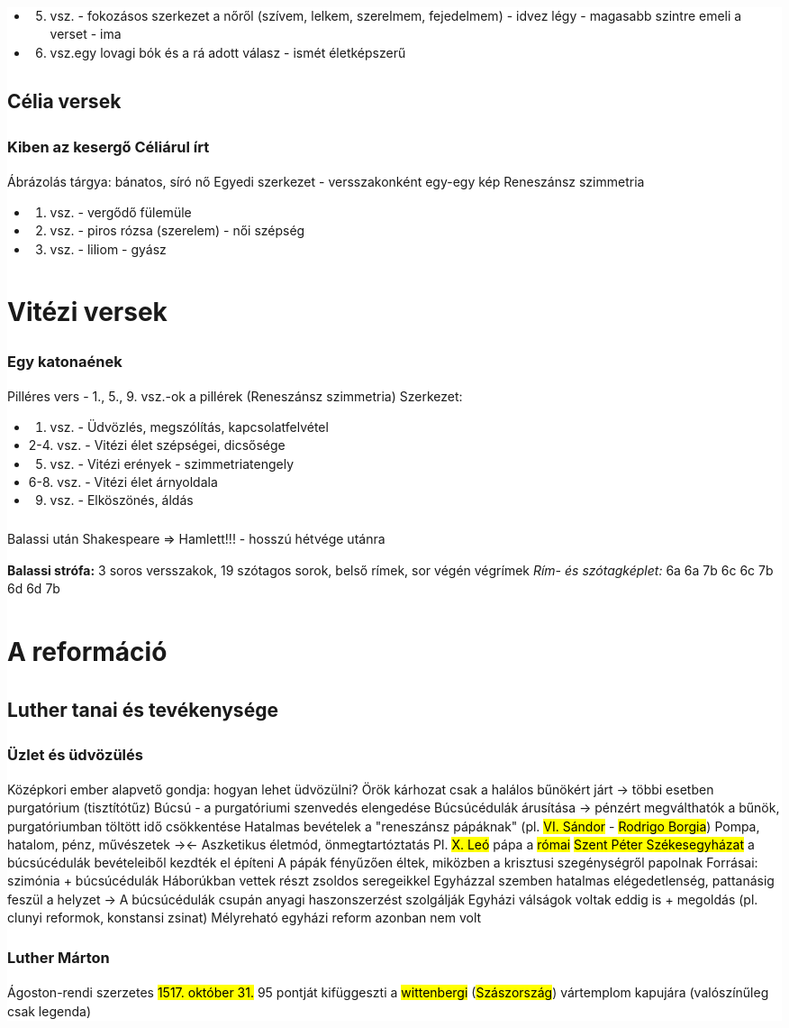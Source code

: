 - 5. vsz. - fokozásos szerkezet a nőről (szívem, lelkem, szerelmem, fejedelmem) - idvez légy - magasabb szintre emeli a verset - ima
- 6. vsz.egy lovagi bók és a rá adott válasz - ismét életképszerű

## Célia versek
### Kiben az kesergő Céliárul írt
Ábrázolás tárgya: bánatos, síró nő
Egyedi szerkezet - versszakonként egy-egy kép
Reneszánsz szimmetria
- 1. vsz. - vergődő fülemüle
- 2. vsz. - piros rózsa (szerelem) - női szépség
- 3. vsz. - liliom - gyász

# Vitézi versek
### Egy katonaének
Pilléres vers - 1., 5., 9. vsz.-ok a pillérek (Reneszánsz szimmetria)
Szerkezet:
- 1. vsz. - Üdvözlés, megszólítás, kapcsolatfelvétel
- 2-4. vsz. - Vitézi élet szépségei, dicsősége
- 5. vsz. - Vitézi erények - szimmetriatengely
- 6-8. vsz. - Vitézi élet árnyoldala
- 9. vsz. - Elköszönés, áldás


### 


Balassi után Shakespeare => Hamlett!!! - hosszú hétvége utánra

**Balassi strófa:** 3 soros versszakok, 19 szótagos sorok, belső rímek, sor végén végrímek
*Rím- és szótagképlet:*
6a 6a 7b
6c 6c 7b
6d 6d 7b

# A reformáció
## Luther tanai és tevékenysége
### Üzlet és üdvözülés
Középkori ember alapvető gondja: hogyan lehet üdvözülni?
Örök kárhozat csak a halálos bűnökért járt → többi esetben purgatórium (tisztítótűz)
Búcsú - a purgatóriumi szenvedés elengedése
Búcsúcédulák árusítása → pénzért megválthatók a bűnök, purgatóriumban töltött idő csökkentése
Hatalmas bevételek a "reneszánsz pápáknak" (pl. <mark class="hltr-cyan">VI. Sándor</mark> - <mark class="hltr-cyan">Rodrigo Borgia</mark>)
Pompa, hatalom, pénz, művészetek →← Aszketikus életmód, önmegtartóztatás
Pl. <mark class="hltr-cyan">X. Leó</mark> pápa a <mark class="hltr-green">római</mark> <mark class="hltr-green">Szent Péter Székesegyházat</mark> a búcsúcédulák bevételeiből kezdték el építeni
A pápák fényűzően éltek, miközben a krisztusi szegénységről papolnak
Forrásai: szimónia + búcsúcédulák
Háborúkban vettek részt zsoldos seregeikkel
Egyházzal szemben hatalmas elégedetlenség, pattanásig feszül a helyzet → 
A búcsúcédulák csupán anyagi haszonszerzést szolgálják
Egyházi válságok voltak eddig is + megoldás (pl. clunyi reformok, konstansi zsinat)
Mélyreható egyházi reform azonban nem volt
### Luther Márton
Ágoston-rendi szerzetes
<mark class="hltr-orange">1517. október 31.</mark> 95 pontját kifüggeszti a <mark class="hltr-green">wittenbergi</mark> (<mark class="hltr-green">Szászország</mark>) vártemplom kapujára (valószínűleg csak legenda)